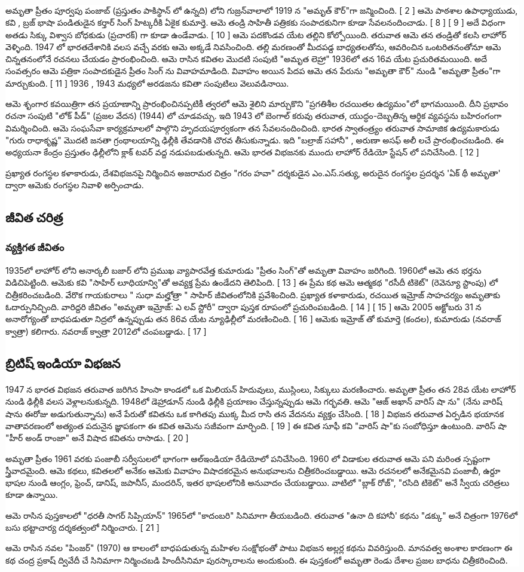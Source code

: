 అమృతా ప్రీతం పూర్వపు పంజాబ్ (ప్రస్తుతం పాకిస్థాన్ లో ఉన్నది) లోని గుజ్రన్‌వాలాలో 1919 న "అమృత్ కౌర్"గా జన్మించింది. [ 2 ] ఆమె పాఠశాల ఉపాధ్యాయుడు, కవి , బ్రజ్ భాషా పండితుడైన కర్తార్ సింగ్ హిట్కరీకి ఏకైక కుమార్తె. ఆమె తండ్రి సాహితీ పత్రికకు సంపాదకునిగా కూడా సేవలనందించాడు. [ 8 ] [ 9 ] అదే విధంగా అతడు సిక్కు విశ్వాస బోధకుడు (ప్రచారక్) గా కూడా ఉండేవాడు. [ 10 ] ఆమె పదకొండవ యేట తల్లిని కోల్పోయింది. తరువాత ఆమె తన తండ్రితో కలసి లాహోర్ వెళ్ళింది. 1947 లో భారతదేశానికి వలస వచ్చే వరకు ఆమె అక్కడే నివసించింది. తల్లి మరణంతో మీదపడ్ద బాధ్యతలతోను, ఆవరించిన ఒంటరితనంతోనూ ఆమె చిన్నతనంలోనే రచనలు చేయడం ప్రారంభించింది. ఆమె రాసిన కవితల మొదటి సంపుటి "అమృత లెహ్రా" 1936లో తన 16వ యేట ప్రచురితమయింది. అదే సంవత్సరం ఆమె పత్రికా సంపాదకుడైన ప్రీతం సింగ్ ను వివాహమాడింది. వివాహం అయిన పిదప ఆమె తన పేరును "అమృతా కౌర్" నుండి "అమృతా ప్రీతం"గా మార్చుకుంది. [ 11 ] 1936 , 1943 మధ్యలో అరడజను కవితా సంపుటిలు వెలువడినాయి.

ఆమె శృంగార కవయిత్రిగా తన ప్రయాణాన్ని ప్రారంభించినప్పటికీ త్వరలో ఆమె శైలిని మార్చుకొని "ప్రగతిశీల రచయితల ఉద్యమం"లో భాగమయింది. దీని ప్రభావం రచనా సంపుటి "లోక్ పీడ్" (ప్రజల వేదన) (1944) లో చూడవచ్చు. ఇది 1943 లో బెంగాల్ కరువు తరువాత, యుద్ధం-దెబ్బతిన్న ఆర్థిక వ్యవస్థను బహిరంగంగా విమర్శించింది. ఆమె సంఘసేవా కార్యక్రమాలలో పాల్గొని హృదయపూర్వకంగా తన సేవలనందించింది. భారత స్వాతంత్ర్యం తరువాత సామాజిక ఉద్యమకారుడు "గురు రాధాకృష్ణ" మొదటి జనతా గ్రంథాలయాన్ని ఢిల్లీకి తేవడానికి చొరవ తీసుకున్నాడు. ఇది "బల్రాజ్ సహానీ" , అరుణా అసఫ్ అలీ లచే ప్రారంభించబడింది. ఈ అధ్యయనా కేంద్రం ప్రస్తుతం ఢిల్లీలోని క్లాక్ టవర్ వద్ద నడుపబడుతున్నది. ఆమె భారత విభజనకు ముందు లాహోర్ రేడియో స్టేషన్ లో పనిచేసింది. [ 12 ]

ప్రఖ్యాత రంగస్థల కళాకారుడు, దేశవిభజనపై నిర్మించిన అజరామర చిత్రం "గరం హవా" దర్శకుడైన ఎం.ఎస్.సత్యు, అరుదైన రంగస్థల ప్రదర్శన 'ఏక్ థీ అమృతా' ద్వారా ఆమెకు రంగస్థల నివాళి అర్పించాడు.

## జీవిత చరిత్ర

### వ్యక్తిగత జీవితం

1935లో లాహోర్ లోని అనార్కలీ బజార్ లోని ప్రముఖ వ్యాపారవేత్త కుమారుడు "ప్రీతం సింగ్"తో అమృతా వివాహం జరిగింది. 1960లో ఆమె తన భర్తను విడిచిపెట్టింది. ఆమెకు కవి "సాహిర్ లూధియాన్వి"తో అవ్యక్త ప్రేమ ఉండేదని తెలిపింది. [ 13 ] ఈ ప్రేమ కథ ఆమె ఆత్మకథ "రసీదీ టికెట్" (రెవెన్యూ స్టాంపు) లో చిత్రీకరించబడింది. వేరొక గాయకురాలు " సుధా మల్హోత్రా " సాహిర్ జీవితంలోనికి ప్రవేశించింది. ప్రఖ్యాత కళాకారుడు, రచయిత ఇమ్రోజ్ సాహచర్యం అమృతాకు ఓదార్పునిచ్చింది. వారిద్దరి జీవితం "అమృతా ఇమ్రోజ్: ఎ లవ్ స్టోరీ" ద్వారా పుస్తక రూపంలో ప్రచురింపబడింది. [ 14 ] [ 15 ] ఆమె 2005 అక్టోబరు 31 న అనారోగ్యంతో బాధపడుతూ నిద్రలో ఉన్నప్పుడు తన 86వ యేట న్యూఢిల్లీలో మరణించింది. [ 16 ] ఆమెకు ఇమ్రోజ్ తో కుమార్తె (కందల), కుమారుడు (నవరాజ్ క్వాత్రా) కలిగారు. నవరాజ్ క్వాత్రా 2012లో చంపబడ్డాడు. [ 17 ]

## బ్రిటిష్ ఇండియా విభజన

1947 న భారత విభజన తరువాత జరిగిన హింసా కాండలో ఒక మిలియన్ హిదువులు, ముస్లింలు, సిక్కులు మరణించారు. అమృతా ప్రీతం తన 28వ యేట లాహోర్ నుండి ఢిల్లీకి వలస వెళ్లాలనుకున్నది. 1948లో డెహ్రాడూన్ నుండి ఢిల్లీకి ప్రయాణం చేస్తున్నప్పుడు ఆమె గర్భవతి. ఆమె "ఆజ్ అఖాన్ వారిస్ షా ను" (నేను వారిష్ షాను ఈరోజు అడుగుతున్నాను) అనే పేరుతో కవితను ఒక కాగితపు ముక్క మీద రాసి తన వేదనను వ్యక్తం చేసింది. [ 18 ] విభజన తరువాత ఏర్పడిన భయానక వాతావరణంలో అత్యంత పదునైన జ్ఞాపకంగా ఈ కవిత ఆమెను సజీవంగా మార్చింది. [ 19 ] ఈ కవిత సూఫీ కవి "వారిస్ షా"కు సంబోధిస్తూ ఉంటుంది. వారిస్ షా "హీర్ అండ్ రాంజా" అనే విషాద కవితను రాసాడు. [ 20 ]

అమృతా ప్రీతం 1961 వరకు పంజాబీ సర్వీసులలో భాగంగా ఆల్‌ఇండియా రేడియోలో పనిచేసింది. 1960 లో విడాకుల తరువాత ఆమె పని మరింత స్పష్టంగా స్త్రీవాదమైంది. ఆమె కథలు, కవితలలో అనేకం ఆమెకు వివాహం విషాదకరమైన అనుభవాలను చిత్రీకరించబడ్డాయి. ఆమె రచనలలో అనేకమైనవి పంజాబీ, ఉర్దూ భాషల నుండి ఆంగ్లం, ఫ్రెంచ్, డానిష్, జపానీస్, మందరిన్, ఇతర భాషలలోనికి అనువాదం చేయబడ్డాయి. వాటిలో "బ్లాక్ రోజ్", "రసిది టికెట్" అనే స్వీయ చరిత్రలు కూడా ఉన్నాయి.

ఆమె రాసిన పుస్తకాలలో "ధరతీ సాగర్ సిప్పియాన్" 1965లో "కాదంబరి" సినిమాగా తీయబడింది. తరువాత "ఉనా ది కహానీ' కథను "డక్కు" అనే చిత్రంగా 1976లో బసు భట్టాచార్య దర్శకత్వంలో నిర్మించారు. [ 21 ]

ఆమె రాసిన నవల "పింజర్" (1970) ఆ కాలంలో బాధపడుతున్న మహిళల సంక్షోభంతో పాటు విభజన అల్లర్ల కథను వివరిస్తుంది. మానవత్వ అంశాల కారణంగా ఈ కథ చంద్ర ప్రకాష్ ద్వివేదీ చే సినిమాగా నిర్మించబడి హిందీసినిమా పురస్కారాలను అందుకుంది. ఈ పుస్తకంలో అమృతా రెండు దేశాల ప్రజల బాధను చిత్రీకరించింది.
